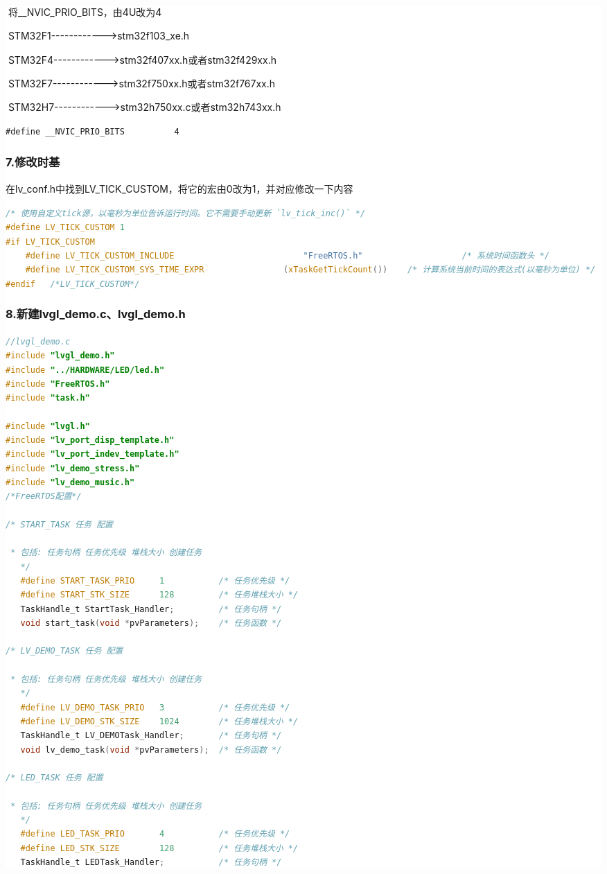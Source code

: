 ​	将__NVIC_PRIO_BITS，由4U改为4

​	STM32F1------------>stm32f103_xe.h

​	STM32F4------------>stm32f407xx.h或者stm32f429xx.h

​	STM32F7------------>stm32f750xx.h或者stm32f767xx.h

​	STM32H7------------>stm32h750xx.c或者stm32h743xx.h

`#define __NVIC_PRIO_BITS          4`      

### 7.修改时基

​	在lv_conf.h中找到LV_TICK_CUSTOM，将它的宏由0改为1，并对应修改一下内容

```c
/* 使用自定义tick源，以毫秒为单位告诉运行时间。它不需要手动更新 `lv_tick_inc()` */
#define LV_TICK_CUSTOM 1
#if LV_TICK_CUSTOM
    #define LV_TICK_CUSTOM_INCLUDE 							"FreeRTOS.h"        			/* 系统时间函数头 */
    #define LV_TICK_CUSTOM_SYS_TIME_EXPR 				(xTaskGetTickCount())    /* 计算系统当前时间的表达式(以毫秒为单位) */
#endif   /*LV_TICK_CUSTOM*/
```
### 8.新建lvgl_demo.c、lvgl_demo.h

```c
//lvgl_demo.c
#include "lvgl_demo.h"
#include "../HARDWARE/LED/led.h"
#include "FreeRTOS.h"
#include "task.h"

#include "lvgl.h"
#include "lv_port_disp_template.h"
#include "lv_port_indev_template.h"
#include "lv_demo_stress.h"
#include "lv_demo_music.h"
/*FreeRTOS配置*/

/* START_TASK 任务 配置

 * 包括: 任务句柄 任务优先级 堆栈大小 创建任务
   */
   #define START_TASK_PRIO     1           /* 任务优先级 */
   #define START_STK_SIZE      128         /* 任务堆栈大小 */
   TaskHandle_t StartTask_Handler;         /* 任务句柄 */
   void start_task(void *pvParameters);    /* 任务函数 */

/* LV_DEMO_TASK 任务 配置

 * 包括: 任务句柄 任务优先级 堆栈大小 创建任务
   */
   #define LV_DEMO_TASK_PRIO   3           /* 任务优先级 */
   #define LV_DEMO_STK_SIZE    1024        /* 任务堆栈大小 */
   TaskHandle_t LV_DEMOTask_Handler;       /* 任务句柄 */
   void lv_demo_task(void *pvParameters);  /* 任务函数 */

/* LED_TASK 任务 配置

 * 包括: 任务句柄 任务优先级 堆栈大小 创建任务
   */
   #define LED_TASK_PRIO       4           /* 任务优先级 */
   #define LED_STK_SIZE        128         /* 任务堆栈大小 */
   TaskHandle_t LEDTask_Handler;           /* 任务句柄 */
```